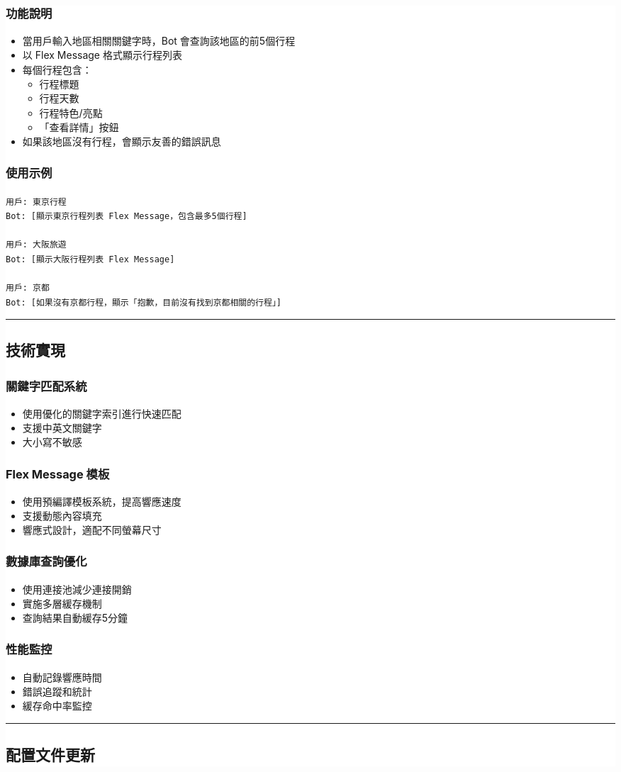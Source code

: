 ### 功能說明
- 當用戶輸入地區相關關鍵字時，Bot 會查詢該地區的前5個行程
- 以 Flex Message 格式顯示行程列表
- 每個行程包含：
  - 行程標題
  - 行程天數
  - 行程特色/亮點
  - 「查看詳情」按鈕
- 如果該地區沒有行程，會顯示友善的錯誤訊息

### 使用示例
```
用戶: 東京行程
Bot: [顯示東京行程列表 Flex Message，包含最多5個行程]

用戶: 大阪旅遊
Bot: [顯示大阪行程列表 Flex Message]

用戶: 京都
Bot: [如果沒有京都行程，顯示「抱歉，目前沒有找到京都相關的行程」]
```

---

## 技術實現

### 關鍵字匹配系統
- 使用優化的關鍵字索引進行快速匹配
- 支援中英文關鍵字
- 大小寫不敏感

### Flex Message 模板
- 使用預編譯模板系統，提高響應速度
- 支援動態內容填充
- 響應式設計，適配不同螢幕尺寸

### 數據庫查詢優化
- 使用連接池減少連接開銷
- 實施多層緩存機制
- 查詢結果自動緩存5分鐘

### 性能監控
- 自動記錄響應時間
- 錯誤追蹤和統計
- 緩存命中率監控

---

## 配置文件更新
